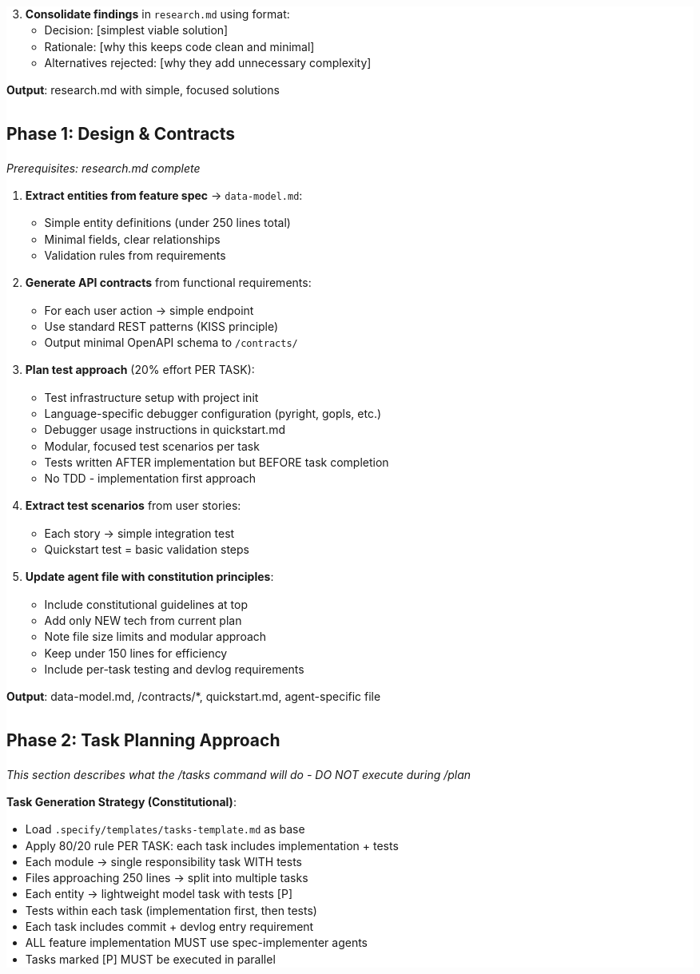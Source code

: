 3. **Consolidate findings** in `research.md` using format:
   - Decision: [simplest viable solution]
   - Rationale: [why this keeps code clean and minimal]
   - Alternatives rejected: [why they add unnecessary complexity]

**Output**: research.md with simple, focused solutions

## Phase 1: Design & Contracts
*Prerequisites: research.md complete*

1. **Extract entities from feature spec** → `data-model.md`:
   - Simple entity definitions (under 250 lines total)
   - Minimal fields, clear relationships
   - Validation rules from requirements

2. **Generate API contracts** from functional requirements:
   - For each user action → simple endpoint
   - Use standard REST patterns (KISS principle)
   - Output minimal OpenAPI schema to `/contracts/`

3. **Plan test approach** (20% effort PER TASK):
   - Test infrastructure setup with project init
   - Language-specific debugger configuration (pyright, gopls, etc.)
   - Debugger usage instructions in quickstart.md
   - Modular, focused test scenarios per task
   - Tests written AFTER implementation but BEFORE task completion
   - No TDD - implementation first approach

4. **Extract test scenarios** from user stories:
   - Each story → simple integration test
   - Quickstart test = basic validation steps

5. **Update agent file with constitution principles**:
   - Include constitutional guidelines at top
   - Add only NEW tech from current plan
   - Note file size limits and modular approach
   - Keep under 150 lines for efficiency
   - Include per-task testing and devlog requirements

**Output**: data-model.md, /contracts/*, quickstart.md, agent-specific file

## Phase 2: Task Planning Approach
*This section describes what the /tasks command will do - DO NOT execute during /plan*

**Task Generation Strategy (Constitutional)**:
- Load `.specify/templates/tasks-template.md` as base
- Apply 80/20 rule PER TASK: each task includes implementation + tests
- Each module → single responsibility task WITH tests
- Files approaching 250 lines → split into multiple tasks
- Each entity → lightweight model task with tests [P]
- Tests within each task (implementation first, then tests)
- Each task includes commit + devlog entry requirement
- ALL feature implementation MUST use spec-implementer agents
- Tasks marked [P] MUST be executed in parallel

